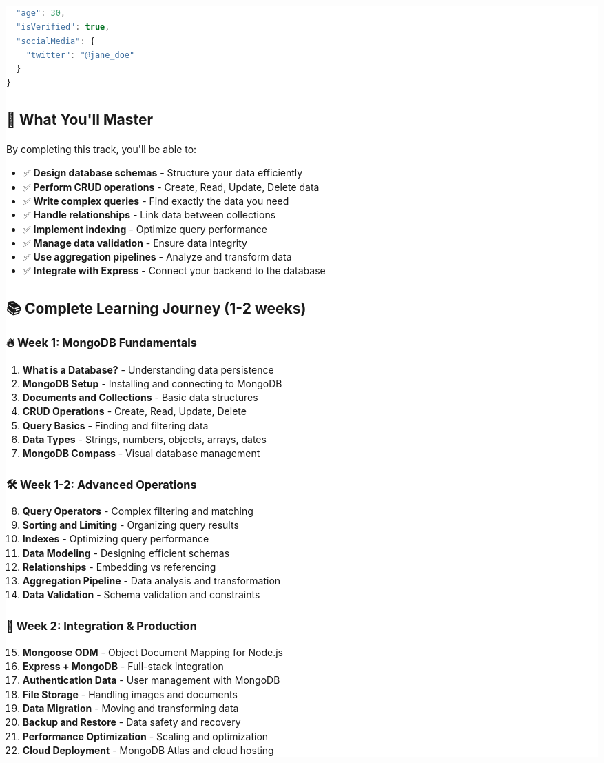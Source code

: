 ```javascript
  "age": 30,
  "isVerified": true,
  "socialMedia": {
    "twitter": "@jane_doe"
  }
}
```

## 🚀 What You'll Master

By completing this track, you'll be able to:

- ✅ **Design database schemas** - Structure your data efficiently
- ✅ **Perform CRUD operations** - Create, Read, Update, Delete data
- ✅ **Write complex queries** - Find exactly the data you need
- ✅ **Handle relationships** - Link data between collections
- ✅ **Implement indexing** - Optimize query performance
- ✅ **Manage data validation** - Ensure data integrity
- ✅ **Use aggregation pipelines** - Analyze and transform data
- ✅ **Integrate with Express** - Connect your backend to the database

## 📚 Complete Learning Journey (1-2 weeks)

### 🔥 Week 1: MongoDB Fundamentals

1. **What is a Database?** - Understanding data persistence
2. **MongoDB Setup** - Installing and connecting to MongoDB
3. **Documents and Collections** - Basic data structures
4. **CRUD Operations** - Create, Read, Update, Delete
5. **Query Basics** - Finding and filtering data
6. **Data Types** - Strings, numbers, objects, arrays, dates
7. **MongoDB Compass** - Visual database management

### 🛠️ Week 1-2: Advanced Operations

8. **Query Operators** - Complex filtering and matching
9. **Sorting and Limiting** - Organizing query results
10. **Indexes** - Optimizing query performance
11. **Data Modeling** - Designing efficient schemas
12. **Relationships** - Embedding vs referencing
13. **Aggregation Pipeline** - Data analysis and transformation
14. **Data Validation** - Schema validation and constraints

### 🔌 Week 2: Integration & Production

15. **Mongoose ODM** - Object Document Mapping for Node.js
16. **Express + MongoDB** - Full-stack integration
17. **Authentication Data** - User management with MongoDB
18. **File Storage** - Handling images and documents
19. **Data Migration** - Moving and transforming data
20. **Backup and Restore** - Data safety and recovery
21. **Performance Optimization** - Scaling and optimization
22. **Cloud Deployment** - MongoDB Atlas and cloud hosting

